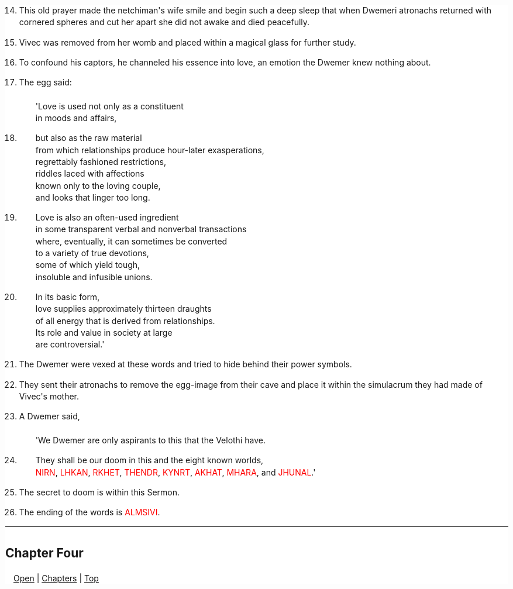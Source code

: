 14. This old prayer made the netchiman's wife smile and begin such a deep sleep that when Dwemeri atronachs returned with cornered spheres and cut her apart she did not awake and died peacefully.
15. Vivec was removed from her womb and placed within a magical glass for further study.
16. To confound his captors, he channeled his essence into love, an emotion the Dwemer knew nothing about.

17. The egg said:\
\
&emsp;&emsp;'Love is used not only as a constituent\
&emsp;&emsp;in moods and affairs,
18. &emsp;&emsp;but also as the raw material\
&emsp;&emsp;from which relationships produce hour-later exasperations,\
&emsp;&emsp;regrettably fashioned restrictions,\
&emsp;&emsp;riddles laced with affections\
&emsp;&emsp;known only to the loving couple,\
&emsp;&emsp;and looks that linger too long.
19. &emsp;&emsp;Love is also an often-used ingredient\
&emsp;&emsp;in some transparent verbal and nonverbal transactions\
&emsp;&emsp;where, eventually, it can sometimes be converted\
&emsp;&emsp;to a variety of true devotions,\
&emsp;&emsp;some of which yield tough,\
&emsp;&emsp;insoluble and infusible unions.
20. &emsp;&emsp;In its basic form,\
&emsp;&emsp;love supplies approximately thirteen draughts\
&emsp;&emsp;of all energy that is derived from relationships.\
&emsp;&emsp;Its role and value in society at large\
&emsp;&emsp;are controversial.'

21. The Dwemer were vexed at these words and tried to hide behind their power symbols.
22. They sent their atronachs to remove the egg-image from their cave and place it within the simulacrum they had made of Vivec's mother.

23. A Dwemer said,\
\
&emsp;&emsp;'We Dwemer are only aspirants to this that the Velothi have.
24. &emsp;&emsp;They shall be our doom in this and the eight known worlds,\
&emsp;&emsp;<span style="color:red">NIRN</span>,
<span style="color:red">LHKAN</span>,
<span style="color:red">RKHET</span>,
<span style="color:red">THENDR</span>,
<span style="color:red">KYNRT</span>,
<span style="color:red">AKHAT</span>,
<span style="color:red">MHARA</span>,
and <span style="color:red">JHUNAL</span>.'

25. The secret to doom is within this Sermon.

26. The ending of the words is
<span style="color:red">ALMSIVI</span>.

---

## Chapter Four
&emsp;[Open][42] | [Chapters][38] | [Top][37]


[1]: #chapter-one
[2]: #chapter-two
[3]: #chapter-three
[4]: #chapter-four
[5]: #chapter-five
[6]: #chapter-six
[7]: #chapter-seven
[8]: #chapter-eight
[9]: #chapter-nine
[10]: #chapter-ten
[11]: #chapter-eleven
[12]: #chapter-twelve
[13]: #chapter-thirteen
[14]: #chapter-fourteen
[15]: #chapter-fifteen
[16]: #chapter-sixteen
[17]: #chapter-seventeen
[18]: #chapter-eighteen
[19]: #chapter-nineteen
[20]: #chapter-twenty
[21]: #chapter-twenty-one
[22]: #chapter-twenty-two
[23]: #chapter-twenty-three
[24]: #chapter-twenty-four
[25]: #chapter-twenty-five
[26]: #chapter-twenty-six
[27]: #chapter-twenty-seven
[28]: #chapter-twenty-eight
[29]: #chapter-twenty-nine
[30]: #chapter-thirty
[31]: #chapter-thirty-one
[32]: #chapter-thirty-two
[33]: #chapter-thirty-three
[34]: #chapter-thirty-four
[35]: #chapter-thirty-five
[36]: #chapter-thirty-six
[37]: #
[38]: #chapters
[39]: chapters/study/sermon_01.html
[40]: chapters/study/sermon_02.html
[41]: chapters/study/sermon_03.html
[42]: chapters/study/sermon_04.html
[43]: chapters/study/sermon_05.html
[44]: chapters/study/sermon_06.html
[45]: chapters/study/sermon_07.html
[46]: chapters/study/sermon_08.html
[47]: chapters/study/sermon_09.html
[48]: chapters/study/sermon_10.html
[49]: chapters/study/sermon_11.html
[50]: chapters/study/sermon_12.html
[51]: chapters/study/sermon_13.html
[52]: chapters/study/sermon_14.html
[53]: chapters/study/sermon_15.html
[54]: chapters/study/sermon_16.html
[55]: chapters/study/sermon_17.html
[56]: chapters/study/sermon_18.html
[57]: chapters/study/sermon_19.html
[58]: chapters/study/sermon_20.html
[59]: chapters/study/sermon_21.html
[60]: chapters/study/sermon_22.html
[61]: chapters/study/sermon_23.html
[62]: chapters/study/sermon_24.html
[63]: chapters/study/sermon_25.html
[64]: chapters/study/sermon_26.html
[65]: chapters/study/sermon_27.html
[66]: chapters/study/sermon_28.html
[67]: chapters/study/sermon_29.html
[68]: chapters/study/sermon_30.html